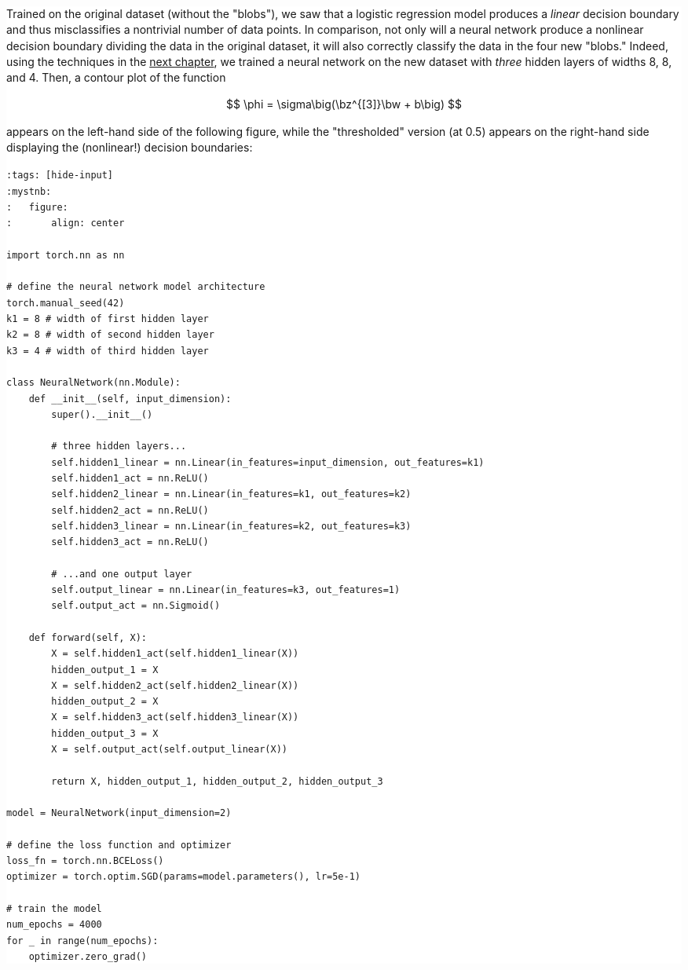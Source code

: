 Trained on the original dataset (without the "blobs"), we saw that a logistic regression model produces a _linear_ decision boundary and thus misclassifies a nontrivial number of data points. In comparison, not only will a neural network produce a nonlinear decision boundary dividing the data in the original dataset, it will also correctly classify the data in the four new "blobs." Indeed, using the techniques in the [next chapter](learning), we trained a neural network on the new dataset with _three_ hidden layers of widths $8$, $8$, and $4$. Then, a contour plot of the function

$$
\phi = \sigma\big(\bz^{[3]}\bw + b\big)
$$

appears on the left-hand side of the following figure, while the "thresholded" version (at $0.5$) appears on the right-hand side displaying the (nonlinear!) decision boundaries:

```{code-cell} ipython3
:tags: [hide-input]
:mystnb:
:   figure:
:       align: center

import torch.nn as nn

# define the neural network model architecture
torch.manual_seed(42)
k1 = 8 # width of first hidden layer
k2 = 8 # width of second hidden layer
k3 = 4 # width of third hidden layer

class NeuralNetwork(nn.Module):
    def __init__(self, input_dimension):
        super().__init__()

        # three hidden layers...
        self.hidden1_linear = nn.Linear(in_features=input_dimension, out_features=k1)
        self.hidden1_act = nn.ReLU()
        self.hidden2_linear = nn.Linear(in_features=k1, out_features=k2)
        self.hidden2_act = nn.ReLU()
        self.hidden3_linear = nn.Linear(in_features=k2, out_features=k3)
        self.hidden3_act = nn.ReLU()
        
        # ...and one output layer
        self.output_linear = nn.Linear(in_features=k3, out_features=1)
        self.output_act = nn.Sigmoid()

    def forward(self, X):
        X = self.hidden1_act(self.hidden1_linear(X))
        hidden_output_1 = X
        X = self.hidden2_act(self.hidden2_linear(X))
        hidden_output_2 = X
        X = self.hidden3_act(self.hidden3_linear(X))
        hidden_output_3 = X
        X = self.output_act(self.output_linear(X))

        return X, hidden_output_1, hidden_output_2, hidden_output_3
    
model = NeuralNetwork(input_dimension=2)

# define the loss function and optimizer
loss_fn = torch.nn.BCELoss()
optimizer = torch.optim.SGD(params=model.parameters(), lr=5e-1)

# train the model
num_epochs = 4000
for _ in range(num_epochs):
    optimizer.zero_grad()
```
